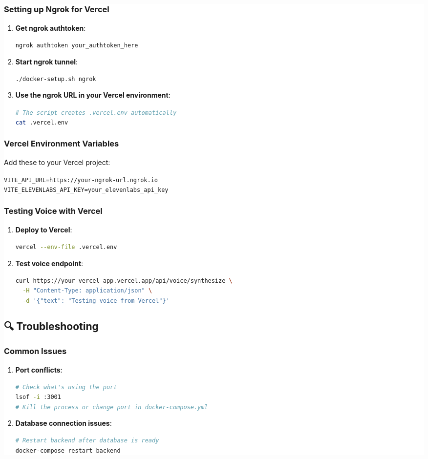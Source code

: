 ### Setting up Ngrok for Vercel

1. **Get ngrok authtoken**:
   ```bash
   ngrok authtoken your_authtoken_here
   ```

2. **Start ngrok tunnel**:
   ```bash
   ./docker-setup.sh ngrok
   ```

3. **Use the ngrok URL in your Vercel environment**:
   ```bash
   # The script creates .vercel.env automatically
   cat .vercel.env
   ```

### Vercel Environment Variables

Add these to your Vercel project:

```env
VITE_API_URL=https://your-ngrok-url.ngrok.io
VITE_ELEVENLABS_API_KEY=your_elevenlabs_api_key
```

### Testing Voice with Vercel

1. **Deploy to Vercel**:
   ```bash
   vercel --env-file .vercel.env
   ```

2. **Test voice endpoint**:
   ```bash
   curl https://your-vercel-app.vercel.app/api/voice/synthesize \
     -H "Content-Type: application/json" \
     -d '{"text": "Testing voice from Vercel"}'
   ```

## 🔍 Troubleshooting

### Common Issues

1. **Port conflicts**:
   ```bash
   # Check what's using the port
   lsof -i :3001
   # Kill the process or change port in docker-compose.yml
   ```

2. **Database connection issues**:
   ```bash
   # Restart backend after database is ready
   docker-compose restart backend
   ```
